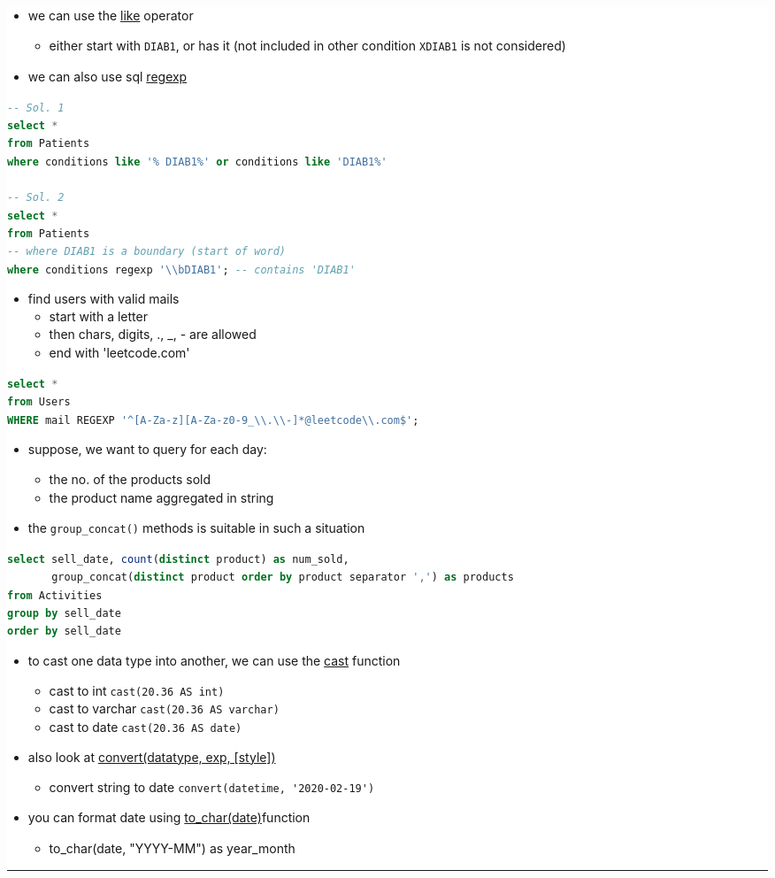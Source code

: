 - we can use the [like](https://www.w3schools.com/sql/sql_like.asp) operator

  - either start with `DIAB1`, or has it (not included in other condition `XDIAB1` is not considered)

- we can also use sql [regexp](https://www.scaler.com/topics/regex-in-sql/)

```sql
-- Sol. 1
select *
from Patients
where conditions like '% DIAB1%' or conditions like 'DIAB1%'

-- Sol. 2
select *
from Patients
-- where DIAB1 is a boundary (start of word)
where conditions regexp '\\bDIAB1'; -- contains 'DIAB1'
```

- find users with valid mails
  - start with a letter
  - then chars, digits, ., \_, - are allowed
  - end with 'leetcode.com'

```sql
select *
from Users
WHERE mail REGEXP '^[A-Za-z][A-Za-z0-9_\\.\\-]*@leetcode\\.com$';
```

- suppose, we want to query for each day:

  - the no. of the products sold
  - the product name aggregated in string

- the `group_concat()` methods is suitable in such a situation

```sql
select sell_date, count(distinct product) as num_sold,
       group_concat(distinct product order by product separator ',') as products
from Activities
group by sell_date
order by sell_date
```

- to cast one data type into another, we can use the [cast](https://www.w3schools.com/sql/func_sqlserver_cast.asp) function

  - cast to int `cast(20.36 AS int)`
  - cast to varchar `cast(20.36 AS varchar)`
  - cast to date `cast(20.36 AS date)`

- also look at [convert(datatype, exp, [style])](https://www.w3schools.com/sql/func_sqlserver_convert.asp)

  - convert string to date `convert(datetime, '2020-02-19')`

- you can format date using [to_char(date)](https://docs.oracle.com/en/database/oracle/oracle-database/19/sqlrf/TO_CHAR-datetime.html)function
  - to_char(date, "YYYY-MM") as year_month

---